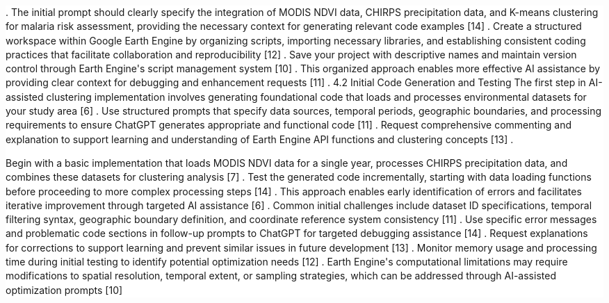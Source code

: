 . The 
initial prompt should clearly specify the integration of MODIS NDVI data, CHIRPS precipitation data, and 
K-means clustering for malaria risk assessment, providing the necessary context for generating relevant 
code examples 
[14]
. 
Create a structured workspace within Google Earth Engine by organizing scripts, importing necessary 
libraries, and establishing consistent coding practices that facilitate collaboration and reproducibility 
[12]
. 
Save your project with descriptive names and maintain version control through Earth Engine's script 
management system 
[10]
. This organized approach enables more effective AI assistance by providing clear 
context for debugging and enhancement requests 
[11]
. 
4.2 Initial Code Generation and Testing 
The first step in AI-assisted clustering implementation involves generating foundational code that loads 
and processes environmental datasets for your study area 
[6]
. Use structured prompts that specify data 
sources, temporal periods, geographic boundaries, and processing requirements to ensure ChatGPT 
generates appropriate and functional code 
[11]
. Request comprehensive commenting and explanation to 
support learning and understanding of Earth Engine API functions and clustering concepts 
[13]
. 

Begin with a basic implementation that loads MODIS NDVI data for a single year, processes CHIRPS 
precipitation data, and combines these datasets for clustering analysis 
[7]
. Test the generated code 
incrementally, starting with data loading functions before proceeding to more complex processing steps 
[14]
. This approach enables early identification of errors and facilitates iterative improvement through 
targeted AI assistance 
[6]
. 
Common initial challenges include dataset ID specifications, temporal filtering syntax, geographic 
boundary definition, and coordinate reference system consistency 
[11]
. Use specific error messages and 
problematic code sections in follow-up prompts to ChatGPT for targeted debugging assistance 
[14]
. 
Request explanations for corrections to support learning and prevent similar issues in future 
development 
[13]
. 
Monitor memory usage and processing time during initial testing to identify potential optimization needs 
[12]
. Earth Engine's computational limitations may require modifications to spatial resolution, temporal 
extent, or sampling strategies, which can be addressed through AI-assisted optimization prompts 
[10]